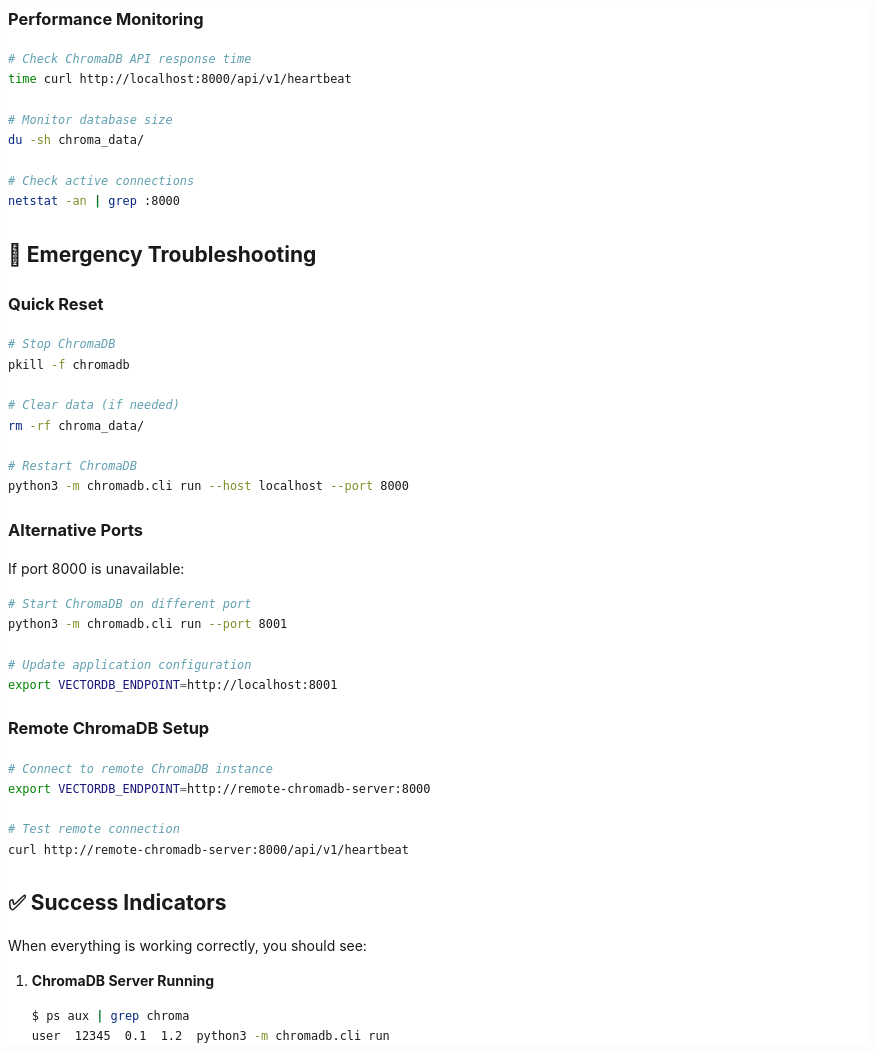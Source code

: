### **Performance Monitoring**
```bash
# Check ChromaDB API response time
time curl http://localhost:8000/api/v1/heartbeat

# Monitor database size
du -sh chroma_data/

# Check active connections
netstat -an | grep :8000
```

## 🚨 **Emergency Troubleshooting**

### **Quick Reset**
```bash
# Stop ChromaDB
pkill -f chromadb

# Clear data (if needed)
rm -rf chroma_data/

# Restart ChromaDB
python3 -m chromadb.cli run --host localhost --port 8000
```

### **Alternative Ports**
If port 8000 is unavailable:
```bash
# Start ChromaDB on different port
python3 -m chromadb.cli run --port 8001

# Update application configuration
export VECTORDB_ENDPOINT=http://localhost:8001
```

### **Remote ChromaDB Setup**
```bash
# Connect to remote ChromaDB instance
export VECTORDB_ENDPOINT=http://remote-chromadb-server:8000

# Test remote connection
curl http://remote-chromadb-server:8000/api/v1/heartbeat
```

## ✅ **Success Indicators**

When everything is working correctly, you should see:

1. **ChromaDB Server Running**
   ```bash
   $ ps aux | grep chroma
   user  12345  0.1  1.2  python3 -m chromadb.cli run
   ```
